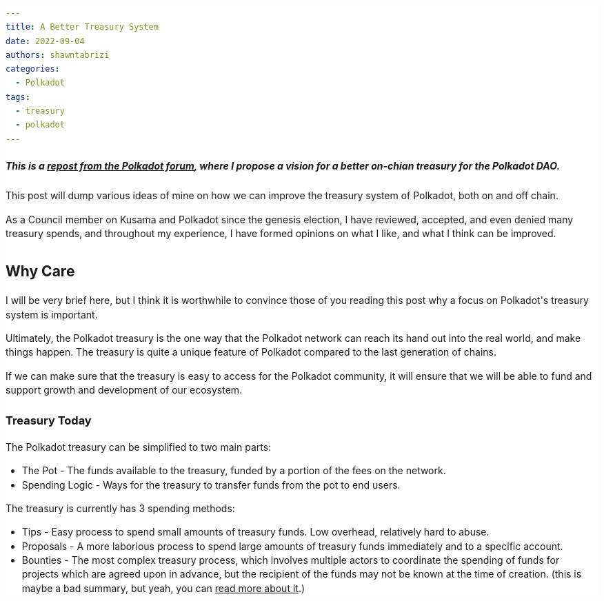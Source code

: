 ```yaml
---
title: A Better Treasury System
date: 2022-09-04
authors: shawntabrizi
categories:
  - Polkadot
tags:
  - treasury
  - polkadot
---
```


##### This is a [repost from the Polkadot forum](https://forum.polkadot.network/t/a-better-treasury-system/291), where I propose a vision for a better on-chian treasury for the Polkadot DAO.

This post will dump various ideas of mine on how we can improve the treasury system of Polkadot, both on and off chain.

As a Council member on Kusama and Polkadot since the genesis election, I have reviewed, accepted, and even denied many treasury spends, and throughout my experience, I have formed opinions on what I like, and what I think can be improved.

## Why Care

I will be very brief here, but I think it is worthwhile to convince those of you reading this post why a focus on Polkadot's treasury system is important.

Ultimately, the Polkadot treasury is the one way that the Polkadot network can reach its hand out into the real world, and make things happen. The treasury is quite a unique feature of Polkadot compared to the last generation of chains.

If we can make sure that the treasury is easy to access for the Polkadot community, it will ensure that we will be able to fund and support growth and development of our ecosystem.

### Treasury Today

The Polkadot treasury can be simplified to two main parts:

 - The Pot - The funds available to the treasury, funded by a portion of the fees on the network.
 - Spending Logic - Ways for the treasury to transfer funds from the pot to end users.

The treasury is currently has 3 spending methods:

* Tips - Easy process to spend small amounts of treasury funds. Low overhead, relatively hard to abuse.
* Proposals - A more laborious process to spend large amounts of treasury funds immediately and to a specific account.
* Bounties - The most complex treasury process, which involves multiple actors to coordinate the spending of funds for projects which are agreed upon in advance, but the recipient of the funds may not be known at the time of creation. (this is maybe a bad summary, but yeah, you can [read more about it](https://wiki.polkadot.network/docs/learn-treasury#bounties-spending).)
